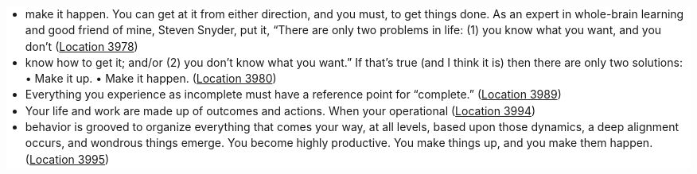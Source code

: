 - make it happen. You can get at it from either direction, and you must, to get things done. As an expert in whole-brain learning and good friend of mine, Steven Snyder, put it, “There are only two problems in life: (1) you know what you want, and you don’t ([Location 3978](https://readwise.io/to_kindle?action=open&asin=B000WH7PKY&location=3978))
- know how to get it; and/or (2) you don’t know what you want.” If that’s true (and I think it is) then there are only two solutions: • Make it up. • Make it happen. ([Location 3980](https://readwise.io/to_kindle?action=open&asin=B000WH7PKY&location=3980))
- Everything you experience as incomplete must have a reference point for “complete.” ([Location 3989](https://readwise.io/to_kindle?action=open&asin=B000WH7PKY&location=3989))
- Your life and work are made up of outcomes and actions. When your operational ([Location 3994](https://readwise.io/to_kindle?action=open&asin=B000WH7PKY&location=3994))
- behavior is grooved to organize everything that comes your way, at all levels, based upon those dynamics, a deep alignment occurs, and wondrous things emerge. You become highly productive. You make things up, and you make them happen. ([Location 3995](https://readwise.io/to_kindle?action=open&asin=B000WH7PKY&location=3995))

